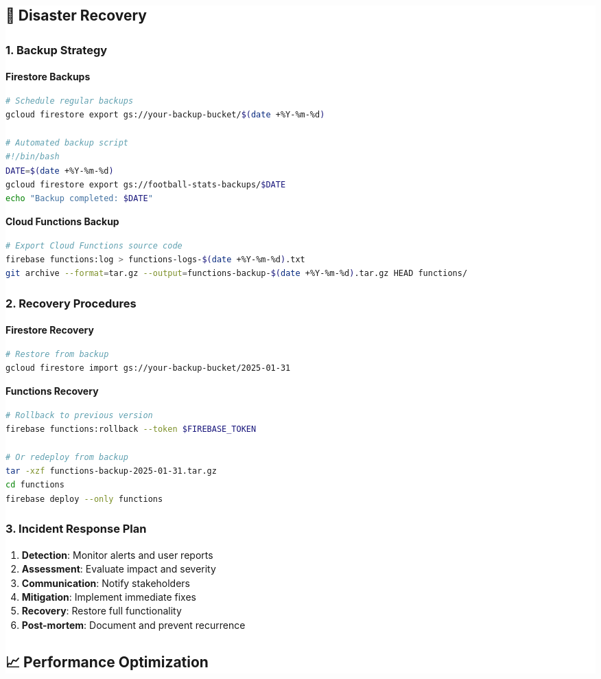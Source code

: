 ## 🚨 Disaster Recovery

### 1. Backup Strategy

**Firestore Backups**
```bash
# Schedule regular backups
gcloud firestore export gs://your-backup-bucket/$(date +%Y-%m-%d)

# Automated backup script
#!/bin/bash
DATE=$(date +%Y-%m-%d)
gcloud firestore export gs://football-stats-backups/$DATE
echo "Backup completed: $DATE"
```

**Cloud Functions Backup**
```bash
# Export Cloud Functions source code
firebase functions:log > functions-logs-$(date +%Y-%m-%d).txt
git archive --format=tar.gz --output=functions-backup-$(date +%Y-%m-%d).tar.gz HEAD functions/
```

### 2. Recovery Procedures

**Firestore Recovery**
```bash
# Restore from backup
gcloud firestore import gs://your-backup-bucket/2025-01-31
```

**Functions Recovery**
```bash
# Rollback to previous version
firebase functions:rollback --token $FIREBASE_TOKEN

# Or redeploy from backup
tar -xzf functions-backup-2025-01-31.tar.gz
cd functions
firebase deploy --only functions
```

### 3. Incident Response Plan

1. **Detection**: Monitor alerts and user reports
2. **Assessment**: Evaluate impact and severity
3. **Communication**: Notify stakeholders
4. **Mitigation**: Implement immediate fixes
5. **Recovery**: Restore full functionality
6. **Post-mortem**: Document and prevent recurrence

## 📈 Performance Optimization
